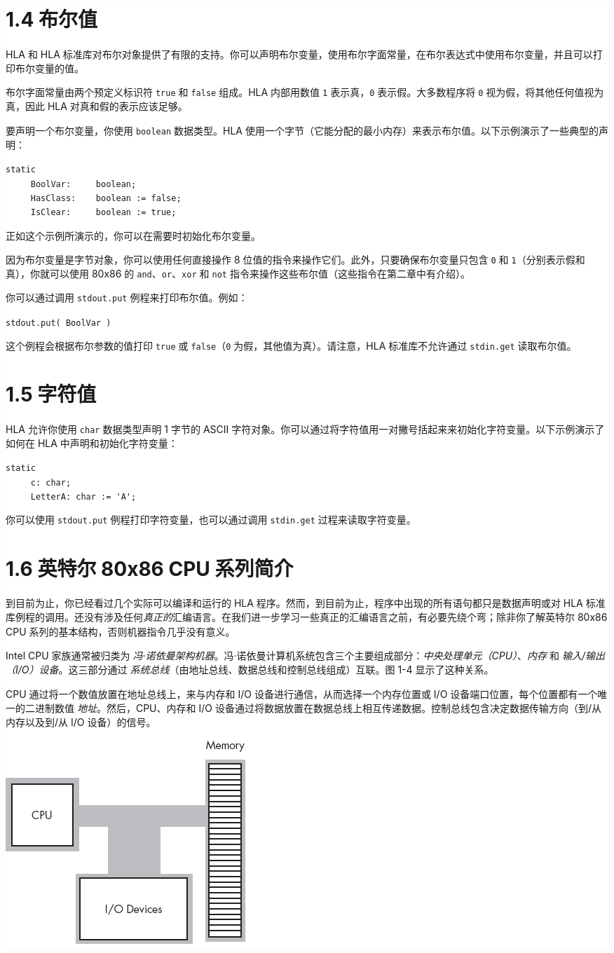 # 1.4 布尔值

HLA 和 HLA 标准库对布尔对象提供了有限的支持。你可以声明布尔变量，使用布尔字面常量，在布尔表达式中使用布尔变量，并且可以打印布尔变量的值。

布尔字面常量由两个预定义标识符 `true` 和 `false` 组成。HLA 内部用数值 `1` 表示真，`0` 表示假。大多数程序将 `0` 视为假，将其他任何值视为真，因此 HLA 对真和假的表示应该足够。

要声明一个布尔变量，你使用 `boolean` 数据类型。HLA 使用一个字节（它能分配的最小内存）来表示布尔值。以下示例演示了一些典型的声明：

```
static
     BoolVar:     boolean;
     HasClass:    boolean := false;
     IsClear:     boolean := true;
```

正如这个示例所演示的，你可以在需要时初始化布尔变量。

因为布尔变量是字节对象，你可以使用任何直接操作 8 位值的指令来操作它们。此外，只要确保布尔变量只包含 `0` 和 `1`（分别表示假和真），你就可以使用 80x86 的 `and`、`or`、`xor` 和 `not` 指令来操作这些布尔值（这些指令在第二章中有介绍）。

你可以通过调用 `stdout.put` 例程来打印布尔值。例如：

```
stdout.put( BoolVar )
```

这个例程会根据布尔参数的值打印 `true` 或 `false`（`0` 为假，其他值为真）。请注意，HLA 标准库不允许通过 `stdin.get` 读取布尔值。

# 1.5 字符值

HLA 允许你使用 `char` 数据类型声明 1 字节的 ASCII 字符对象。你可以通过将字符值用一对撇号括起来来初始化字符变量。以下示例演示了如何在 HLA 中声明和初始化字符变量：

```
static
     c: char;
     LetterA: char := 'A';
```

你可以使用 `stdout.put` 例程打印字符变量，也可以通过调用 `stdin.get` 过程来读取字符变量。

# 1.6 英特尔 80x86 CPU 系列简介

到目前为止，你已经看过几个实际可以编译和运行的 HLA 程序。然而，到目前为止，程序中出现的所有语句都只是数据声明或对 HLA 标准库例程的调用。还没有涉及任何*真正的*汇编语言。在我们进一步学习一些真正的汇编语言之前，有必要先绕个弯；除非你了解英特尔 80x86 CPU 系列的基本结构，否则机器指令几乎没有意义。

Intel CPU 家族通常被归类为 *冯·诺依曼架构机器*。冯·诺依曼计算机系统包含三个主要组成部分：*中央处理单元（CPU）*、*内存* 和 *输入/输出（I/O）设备*。这三部分通过 *系统总线*（由地址总线、数据总线和控制总线组成）互联。图 1-4 显示了这种关系。

CPU 通过将一个数值放置在地址总线上，来与内存和 I/O 设备进行通信，从而选择一个内存位置或 I/O 设备端口位置，每个位置都有一个唯一的二进制数值 *地址*。然后，CPU、内存和 I/O 设备通过将数据放置在数据总线上相互传递数据。控制总线包含决定数据传输方向（到/从内存以及到/从 I/O 设备）的信号。

![冯·诺依曼计算机系统框图](img/tagoreillycom20100401nostarchimages577861.png)